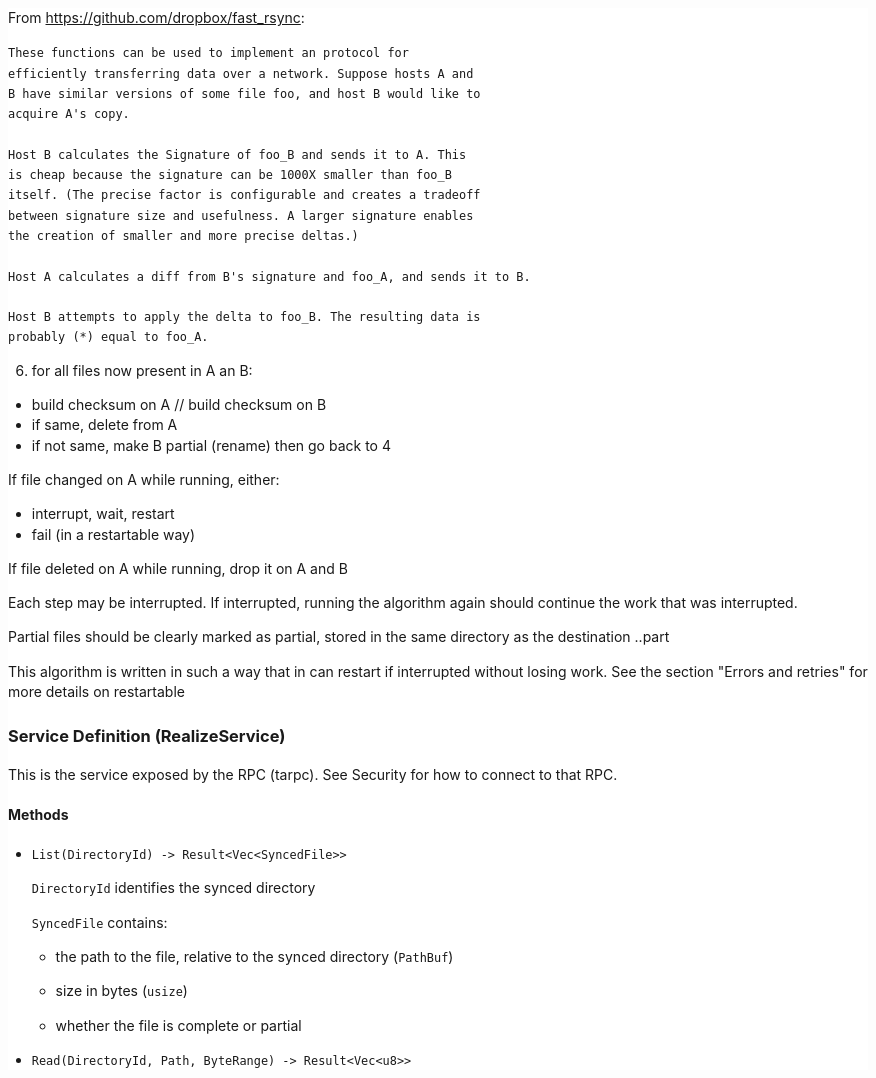  From https://github.com/dropbox/fast_rsync:

    These functions can be used to implement an protocol for
    efficiently transferring data over a network. Suppose hosts A and
    B have similar versions of some file foo, and host B would like to
    acquire A's copy.

    Host B calculates the Signature of foo_B and sends it to A. This
    is cheap because the signature can be 1000X smaller than foo_B
    itself. (The precise factor is configurable and creates a tradeoff
    between signature size and usefulness. A larger signature enables
    the creation of smaller and more precise deltas.)

    Host A calculates a diff from B's signature and foo_A, and sends it to B.

    Host B attempts to apply the delta to foo_B. The resulting data is
    probably (*) equal to foo_A.

6. for all files now present in A an B:
 - build checksum on A // build checksum on B
 - if same, delete from A
 - if not same, make B partial (rename) then go back to 4

If file changed on A while running, either:
 - interrupt, wait, restart
 - fail (in a restartable way)

If file deleted on A while running, drop it on A and B

Each step may be interrupted. If interrupted, running the algorithm
again should continue the work that was interrupted.

Partial files should be clearly marked as partial, stored in the same
directory as the destination .<filename>.part

This algorithm is written in such a way that in can restart if
interrupted without losing work. See the section "Errors and retries"
for more details on restartable

### Service Definition (RealizeService)

This is the service exposed by the RPC (tarpc). See Security for how
to connect to that RPC.

#### Methods

- `List(DirectoryId) -> Result<Vec<SyncedFile>>`

  `DirectoryId` identifies the synced directory

  `SyncedFile` contains:

    - the path to the file, relative to the synced directory (`PathBuf`)

    - size in bytes (`usize`)

    - whether the file is complete or partial

- `Read(DirectoryId, Path, ByteRange) -> Result<Vec<u8>>`
